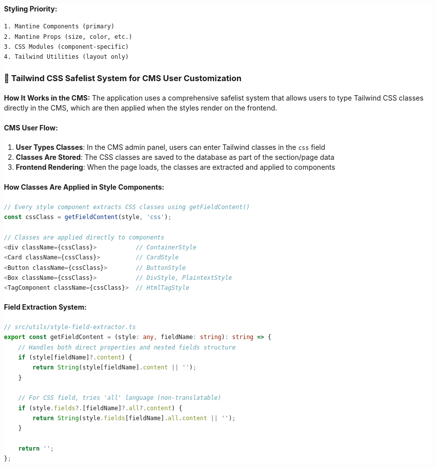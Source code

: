 **Styling Priority:**
```
1. Mantine Components (primary)
2. Mantine Props (size, color, etc.)
3. CSS Modules (component-specific)
4. Tailwind Utilities (layout only)
```

### 🎨 Tailwind CSS Safelist System for CMS User Customization

**How It Works in the CMS:**
The application uses a comprehensive safelist system that allows users to type Tailwind CSS classes directly in the CMS, which are then applied when the styles render on the frontend.

#### **CMS User Flow:**
1. **User Types Classes**: In the CMS admin panel, users can enter Tailwind classes in the `css` field
2. **Classes Are Stored**: The CSS classes are saved to the database as part of the section/page data
3. **Frontend Rendering**: When the page loads, the classes are extracted and applied to components

#### **How Classes Are Applied in Style Components:**

```typescript
// Every style component extracts CSS classes using getFieldContent()
const cssClass = getFieldContent(style, 'css');

// Classes are applied directly to components
<div className={cssClass}>           // ContainerStyle
<Card className={cssClass}>          // CardStyle  
<Button className={cssClass}>        // ButtonStyle
<Box className={cssClass}>           // DivStyle, PlaintextStyle
<TagComponent className={cssClass}>  // HtmlTagStyle
```

#### **Field Extraction System:**
```typescript
// src/utils/style-field-extractor.ts
export const getFieldContent = (style: any, fieldName: string): string => {
    // Handles both direct properties and nested fields structure
    if (style[fieldName]?.content) {
        return String(style[fieldName].content || '');
    }
    
    // For CSS field, tries 'all' language (non-translatable)
    if (style.fields?.[fieldName]?.all?.content) {
        return String(style.fields[fieldName].all.content || '');
    }
    
    return '';
};
```
